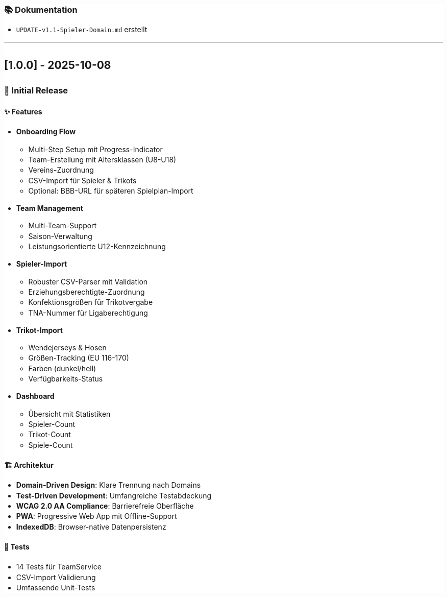 ### 📚 Dokumentation
- `UPDATE-v1.1-Spieler-Domain.md` erstellt

---

## [1.0.0] - 2025-10-08

### 🎉 Initial Release

#### ✨ Features
- **Onboarding Flow**
  - Multi-Step Setup mit Progress-Indicator
  - Team-Erstellung mit Altersklassen (U8-U18)
  - Vereins-Zuordnung
  - CSV-Import für Spieler & Trikots
  - Optional: BBB-URL für späteren Spielplan-Import

- **Team Management**
  - Multi-Team-Support
  - Saison-Verwaltung
  - Leistungsorientierte U12-Kennzeichnung

- **Spieler-Import**
  - Robuster CSV-Parser mit Validation
  - Erziehungsberechtigte-Zuordnung
  - Konfektionsgrößen für Trikotvergabe
  - TNA-Nummer für Ligaberechtigung

- **Trikot-Import**
  - Wendejerseys & Hosen
  - Größen-Tracking (EU 116-170)
  - Farben (dunkel/hell)
  - Verfügbarkeits-Status

- **Dashboard**
  - Übersicht mit Statistiken
  - Spieler-Count
  - Trikot-Count
  - Spiele-Count

#### 🏗️ Architektur
- **Domain-Driven Design**: Klare Trennung nach Domains
- **Test-Driven Development**: Umfangreiche Testabdeckung
- **WCAG 2.0 AA Compliance**: Barrierefreie Oberfläche
- **PWA**: Progressive Web App mit Offline-Support
- **IndexedDB**: Browser-native Datenpersistenz

#### 🧪 Tests
- 14 Tests für TeamService
- CSV-Import Validierung
- Umfassende Unit-Tests
